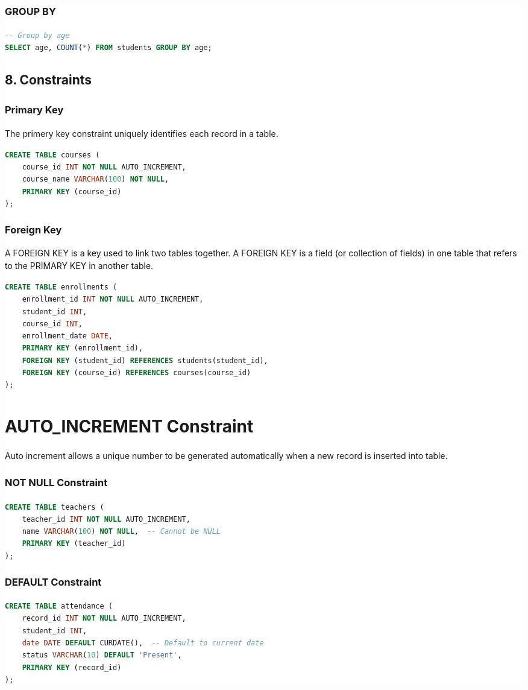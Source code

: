 ### GROUP BY
```sql
-- Group by age
SELECT age, COUNT(*) FROM students GROUP BY age;
```

## 8. Constraints

### Primary Key
The primery key constraint uniquely identifies each record in a table.

```sql
CREATE TABLE courses (
    course_id INT NOT NULL AUTO_INCREMENT,
    course_name VARCHAR(100) NOT NULL,
    PRIMARY KEY (course_id)
);
```

### Foreign Key
A FOREIGN KEY is a key used to link two tables together. A FOREIGN KEY is a field (or collection of fields) in one table that refers to the PRIMARY KEY in another table.

```sql
CREATE TABLE enrollments (
    enrollment_id INT NOT NULL AUTO_INCREMENT,
    student_id INT,
    course_id INT,
    enrollment_date DATE,
    PRIMARY KEY (enrollment_id),
    FOREIGN KEY (student_id) REFERENCES students(student_id),
    FOREIGN KEY (course_id) REFERENCES courses(course_id)
);
```

# AUTO_INCREMENT Constraint
Auto increment allows a unique number to be generated automatically when a new record is inserted into table.

### NOT NULL Constraint
```sql
CREATE TABLE teachers (
    teacher_id INT NOT NULL AUTO_INCREMENT,
    name VARCHAR(100) NOT NULL,  -- Cannot be NULL
    PRIMARY KEY (teacher_id)
);
```

### DEFAULT Constraint
```sql
CREATE TABLE attendance (
    record_id INT NOT NULL AUTO_INCREMENT,
    student_id INT,
    date DATE DEFAULT CURDATE(),  -- Default to current date
    status VARCHAR(10) DEFAULT 'Present',
    PRIMARY KEY (record_id)
);
```
